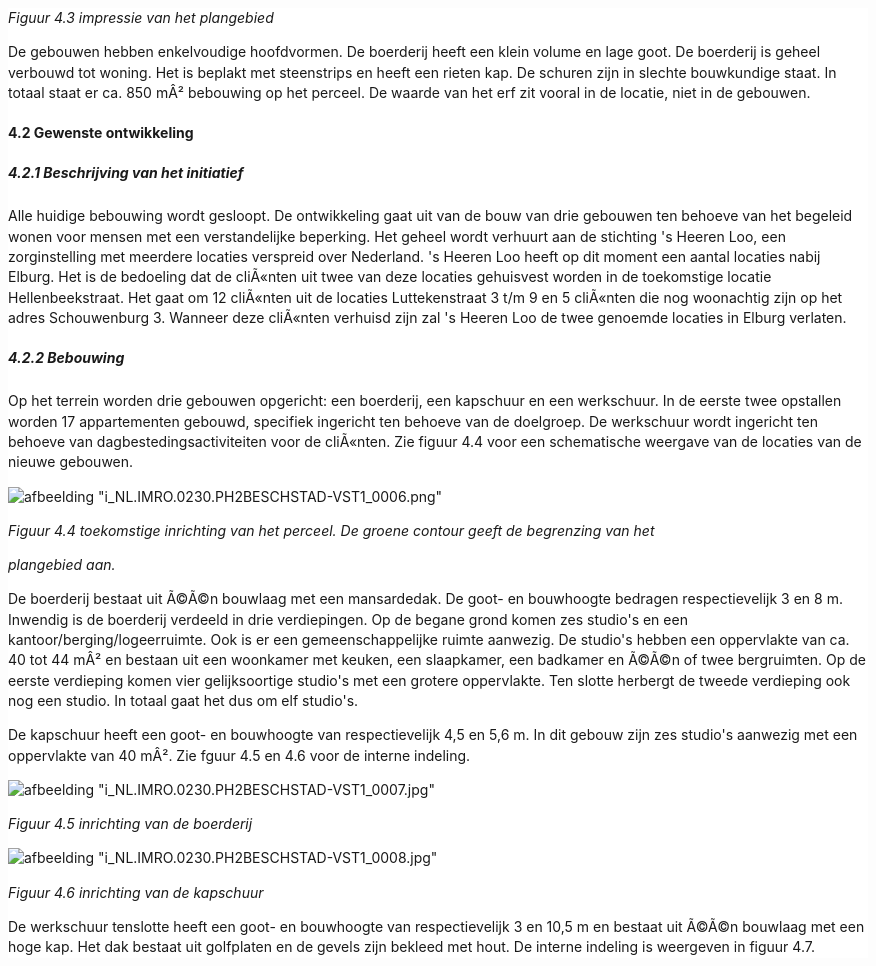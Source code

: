*Figuur 4\.3 impressie van het plangebied*

De gebouwen hebben enkelvoudige hoofdvormen. De boerderij heeft een klein volume en lage goot. De boerderij is geheel verbouwd tot woning. Het is beplakt met steenstrips en heeft een rieten kap. De schuren zijn in slechte bouwkundige staat. In totaal staat er ca. 850 mÂ² bebouwing op het perceel. De waarde van het erf zit vooral in de locatie, niet in de gebouwen.

#### 4\.2 Gewenste ontwikkeling

##### 4\.2\.1 Beschrijving van het initiatief

Alle huidige bebouwing wordt gesloopt. De ontwikkeling gaat uit van de bouw van drie gebouwen ten behoeve van het begeleid wonen voor mensen met een verstandelijke beperking. Het geheel wordt verhuurt aan de stichting 's Heeren Loo, een zorginstelling met meerdere locaties verspreid over Nederland. 's Heeren Loo heeft op dit moment een aantal locaties nabij Elburg. Het is de bedoeling dat de cliÃ«nten uit twee van deze locaties gehuisvest worden in de toekomstige locatie Hellenbeekstraat. Het gaat om 12 cliÃ«nten uit de locaties Luttekenstraat 3 t/m 9 en 5 cliÃ«nten die nog woonachtig zijn op het adres Schouwenburg 3\. Wanneer deze cliÃ«nten verhuisd zijn zal 's Heeren Loo de twee genoemde locaties in Elburg verlaten.

##### 4\.2\.2 Bebouwing

Op het terrein worden drie gebouwen opgericht: een boerderij, een kapschuur en een werkschuur. In de eerste twee opstallen worden 17 appartementen gebouwd, specifiek ingericht ten behoeve van de doelgroep. De werkschuur wordt ingericht ten behoeve van dagbestedingsactiviteiten voor de cliÃ«nten. Zie figuur 4\.4 voor een schematische weergave van de locaties van de nieuwe gebouwen.

![afbeelding "i_NL.IMRO.0230.PH2BESCHSTAD-VST1_0006.png"](i_NL.IMRO.0230.PH2BESCHSTAD-VST1_0006.png)

*Figuur 4\.4 toekomstige inrichting van het perceel. De groene contour geeft de begrenzing van het*

*plangebied aan.*

De boerderij bestaat uit Ã©Ã©n bouwlaag met een mansardedak. De goot\- en bouwhoogte bedragen respectievelijk 3 en 8 m. Inwendig is de boerderij verdeeld in drie verdiepingen. Op de begane grond komen zes studio's en een kantoor/berging/logeerruimte. Ook is er een gemeenschappelijke ruimte aanwezig. De studio's hebben een oppervlakte van ca. 40 tot 44 mÂ² en bestaan uit een woonkamer met keuken, een slaapkamer, een badkamer en Ã©Ã©n of twee bergruimten. Op de eerste verdieping komen vier gelijksoortige studio's met een grotere oppervlakte. Ten slotte herbergt de tweede verdieping ook nog een studio. In totaal gaat het dus om elf studio's.

De kapschuur heeft een goot\- en bouwhoogte van respectievelijk 4,5 en 5,6 m. In dit gebouw zijn zes studio's aanwezig met een oppervlakte van 40 mÂ². Zie fguur 4\.5 en 4\.6 voor de interne indeling.

![afbeelding "i_NL.IMRO.0230.PH2BESCHSTAD-VST1_0007.jpg"](i_NL.IMRO.0230.PH2BESCHSTAD-VST1_0007.jpg)

*Figuur 4\.5 inrichting van de boerderij*

![afbeelding "i_NL.IMRO.0230.PH2BESCHSTAD-VST1_0008.jpg"](i_NL.IMRO.0230.PH2BESCHSTAD-VST1_0008.jpg)

*Figuur 4\.6 inrichting van de kapschuur*

De werkschuur tenslotte heeft een goot\- en bouwhoogte van respectievelijk 3 en 10,5 m en bestaat uit Ã©Ã©n bouwlaag met een hoge kap. Het dak bestaat uit golfplaten en de gevels zijn bekleed met hout. De interne indeling is weergeven in figuur 4\.7\.
